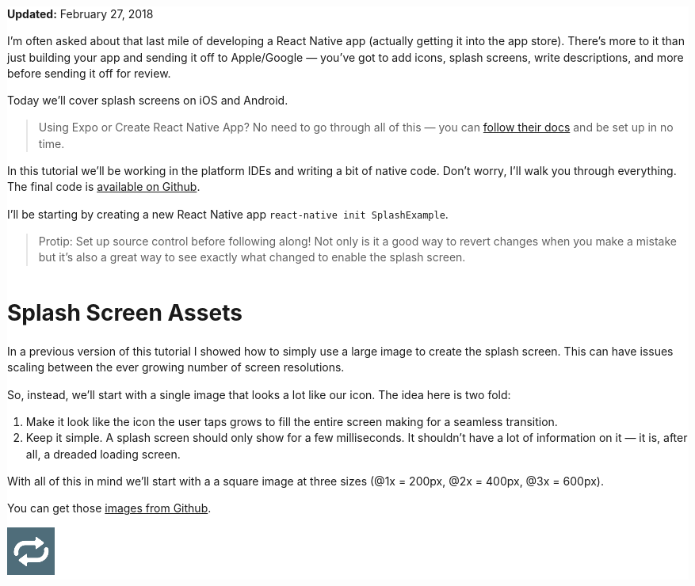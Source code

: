 **Updated:** February 27, 2018

I’m often asked about that last mile of developing a React Native app (actually getting it into the app store). There’s more to it than just building your app and sending it off to Apple/Google — you’ve got to add icons, splash screens, write descriptions, and more before sending it off for review.

Today we’ll cover splash screens on iOS and Android.

> Using Expo or Create React Native App? No need to go through all of this — you can [follow their docs](https://docs.expo.io/versions/latest/guides/splash-screens.html) and be set up in no time.

In this tutorial we’ll be working in the platform IDEs and writing a bit of native code. Don’t worry, I’ll walk you through everything. The final code is [available on Github](https://github.com/spencercarli/react-native-splash-screen-demo).

I’ll be starting by creating a new React Native app `react-native init SplashExample`.

> Protip: Set up source control before following along! Not only is it a good way to revert changes when you make a mistake but it’s also a great way to see exactly what changed to enable the splash screen.

Splash Screen Assets
====================

In a previous version of this tutorial I showed how to simply use a large image to create the splash screen. This can have issues scaling between the ever growing number of screen resolutions.

So, instead, we’ll start with a single image that looks a lot like our icon. The idea here is two fold:

1.  Make it look like the icon the user taps grows to fill the entire screen making for a seamless transition.
2.  Keep it simple. A splash screen should only show for a few milliseconds. It shouldn’t have a lot of information on it — it is, after all, a dreaded loading screen.

With all of this in mind we’ll start with a a square image at three sizes (@1x = 200px, @2x = 400px, @3x = 600px).

You can get those [images from Github](https://github.com/spencercarli/react-native-splash-screen-demo/tree/master/icon).

![Image for post](/img/blog/AI_files/1xBG086F1zaYmeZJY0UGk4w_002.png)

